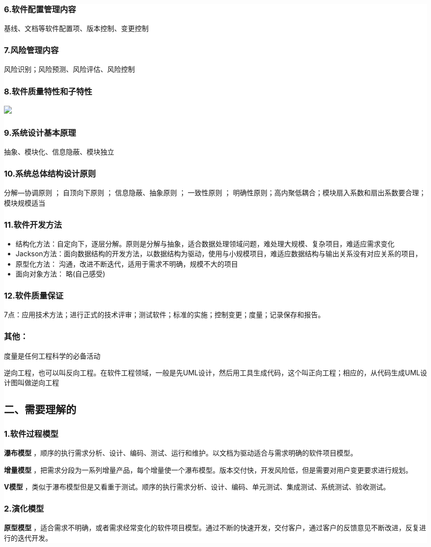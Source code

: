### 6.软件配置管理内容

基线、文档等软件配置项、版本控制、变更控制

### 7.风险管理内容

风险识别；风险预测、风险评估、风险控制

### 8.软件质量特性和子特性

![](https://i-blog.csdnimg.cn/blog_migrate/c90024f84252cd24a9a6058488bbd738.png)

### 9.系统设计基本原理

抽象、模块化、信息隐蔽、模块独立

### 10.系统总体结构设计原则

分解—协调原则 ； 自顶向下原则 ； 信息隐蔽、抽象原则 ； 一致性原则 ； 明确性原则；高内聚低耦合；模块扇入系数和扇出系数要合理；模块规模适当

### 11.软件开发方法

* 结构化方法：自定向下，逐层分解。原则是分解与抽象，适合数据处理领域问题，难处理大规模、复杂项目，难适应需求变化
* Jackson方法：面向数据结构的开发方法，以数据结构为驱动，使用与小规模项目，难适应数据结构与输出关系没有对应关系的项目，
* 原型化方法： 沟通，改进不断迭代，适用于需求不明确，规模不大的项目
* 面向对象方法： 略(自己感受)

### 12.软件质量保证

7点：应用技术方法；进行正式的技术评审；测试软件；标准的实施；控制变更；度量；记录保存和报告。

### 其他：

度量是任何工程科学的必备活动

逆向工程，也可以叫反向工程。在软件工程领域，一般是先UML设计，然后用工具生成代码，这个叫正向工程；相应的，从代码生成UML设计图叫做逆向工程

## 二、需要理解的

### 1.软件过程模型

**瀑布模型**
，顺序的执行需求分析、设计、编码、测试、运行和维护。以文档为驱动适合与需求明确的软件项目模型。

**增量模型**
，把需求分段为一系列增量产品，每个增量使一个瀑布模型。版本交付快，开发风险低，但是需要对用户变更要求进行规划。

**V模型**
，类似于瀑布模型但是又看重于测试。顺序的执行需求分析、设计、编码、单元测试、集成测试、系统测试、验收测试。

### 2.演化模型

**原型模型**
，适合需求不明确，或者需求经常变化的软件项目模型。通过不断的快速开发，交付客户，通过客户的反馈意见不断改进，反复进行的迭代开发。

